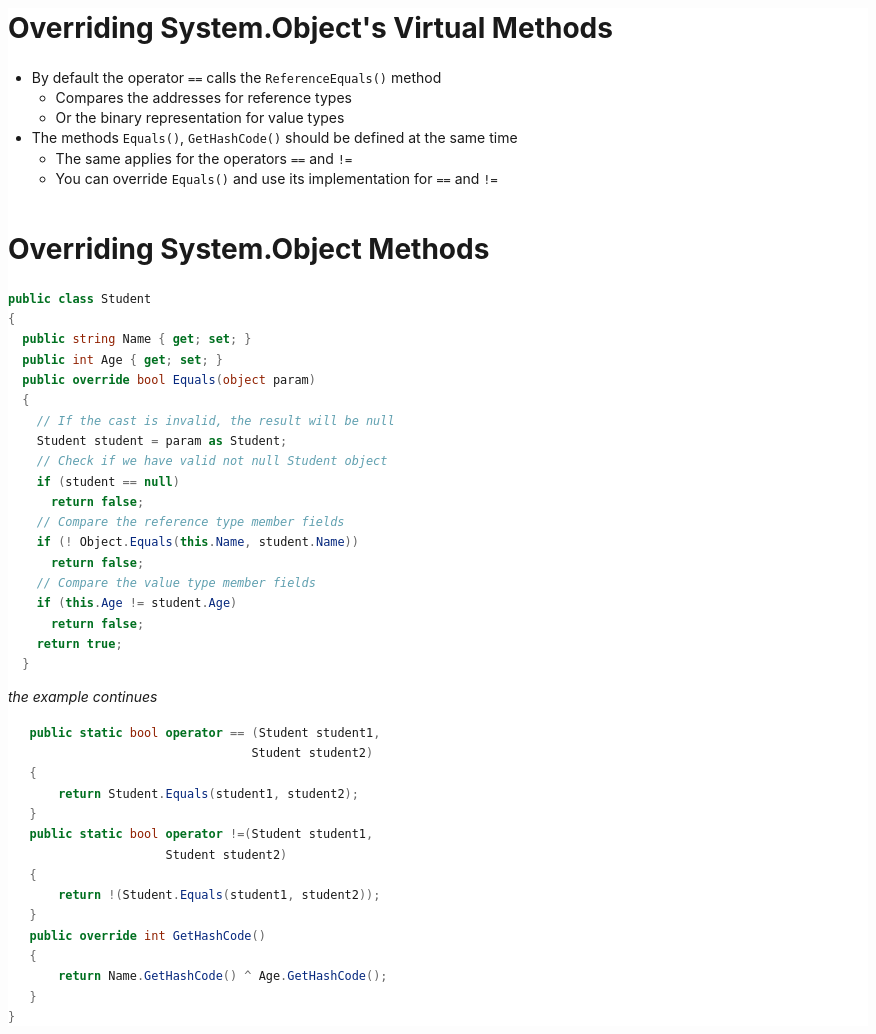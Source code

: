










# <a id="virtual"></a> Overriding System.Object's Virtual Methods
- By default the operator `==` calls the `ReferenceEquals()` method
  - Compares the addresses for reference types
  - Or the binary representation for value types
- The methods `Equals()`, `GetHashCode()` should be defined at the same time
  - The same applies for the operators `==` and `!=`
  - You can override `Equals()` and use its implementation for `==` and `!=`



# Overriding System.Object Methods

```cs
public class Student
{
  public string Name { get; set; }
  public int Age { get; set; }
  public override bool Equals(object param)
  {
    // If the cast is invalid, the result will be null
    Student student = param as Student;
    // Check if we have valid not null Student object
    if (student == null)
      return false;
    // Compare the reference type member fields
    if (! Object.Equals(this.Name, student.Name))
      return false;
    // Compare the value type member fields
    if (this.Age != student.Age)
      return false;
    return true;
  }
```
_the example continues_






```cs
   public static bool operator == (Student student1,
                                  Student student2)
   {
       return Student.Equals(student1, student2);
   }
   public static bool operator !=(Student student1,
   					  Student student2)
   {
       return !(Student.Equals(student1, student2));
   }
   public override int GetHashCode()
   {
       return Name.GetHashCode() ^ Age.GetHashCode();
   }
}						
```

